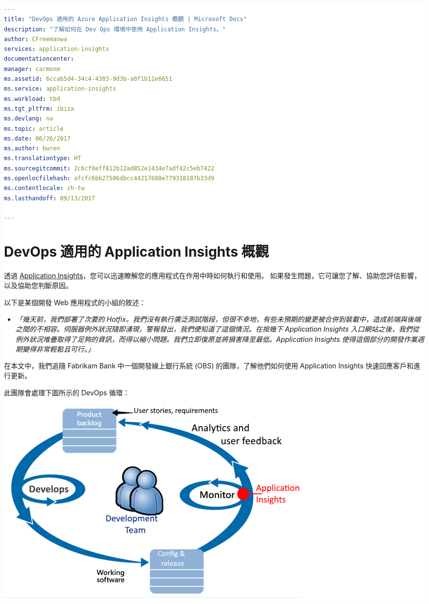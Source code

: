 ```yaml
---
title: "DevOps 適用的 Azure Application Insights 概觀 | Microsoft Docs"
description: "了解如何在 Dev Ops 環境中使用 Application Insights。"
author: CFreemanwa
services: application-insights
documentationcenter: 
manager: carmonm
ms.assetid: 6ccab5d4-34c4-4303-9d3b-a0f1b11e6651
ms.service: application-insights
ms.workload: tbd
ms.tgt_pltfrm: ibiza
ms.devlang: na
ms.topic: article
ms.date: 06/26/2017
ms.author: bwren
ms.translationtype: HT
ms.sourcegitcommit: 2c6cf0eff812b12ad852e1434e7adf42c5eb7422
ms.openlocfilehash: afcfc6bb27506dbcc44217680e779318107b33d9
ms.contentlocale: zh-tw
ms.lasthandoff: 09/13/2017

---
```

# <a name="overview-of-application-insights-for-devops"></a>DevOps 適用的 Application Insights 概觀

透過 [Application Insights](app-insights-overview.md)，您可以迅速瞭解您的應用程式在作用中時如何執行和使用。 如果發生問題，它可讓您了解、協助您評估影響，以及協助您判斷原因。

以下是某個開發 Web 應用程式的小組的敘述：

* *「幾天前，我們部署了次要的 Hotfix。我們沒有執行廣泛測試階段，但很不幸地，有些未預期的變更被合併到裝載中，造成前端與後端之間的不相容。伺服器例外狀況隨即湧現，警報發出，我們便知道了這個情況。在按幾下 Application Insights 入口網站之後，我們從例外狀況堆疊取得了足夠的資訊，而得以縮小問題。我們立即復原並將損害降至最低。Application Insights 使得這個部分的開發作業週期變得非常輕鬆且可行。」*

在本文中，我們追隨 Fabrikam Bank 中一個開發線上銀行系統 (OBS) 的團隊，了解他們如何使用 Application Insights 快速回應客戶和進行更新。  

此團隊會處理下圖所示的 DevOps 循環：

![DevOps 循環](./media/app-insights-detect-triage-diagnose/00-devcycle.png)
